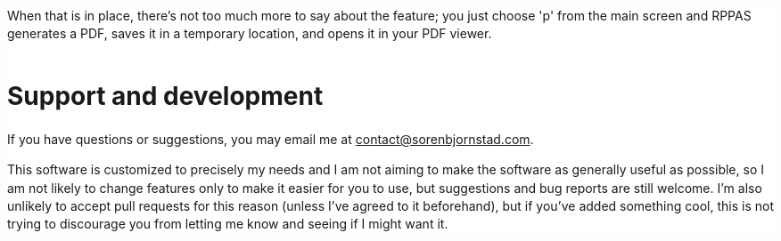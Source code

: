When that is in place, there’s not too much more to say about the feature; you just choose 'p' from the main screen and RPPAS generates a PDF, saves it in a temporary location, and opens it in your PDF viewer.

Support and development
=======================

If you have questions or suggestions, you may email me at
contact@sorenbjornstad.com.

This software is customized to precisely my needs and I am not aiming to make
the software as generally useful as possible, so I am not likely to change
features only to make it easier for you to use, but suggestions and bug reports
are still welcome. I’m also unlikely to accept pull requests for this reason
(unless I’ve agreed to it beforehand), but if you’ve added something cool, this
is not trying to discourage you from letting me know and seeing if I might want
it.
